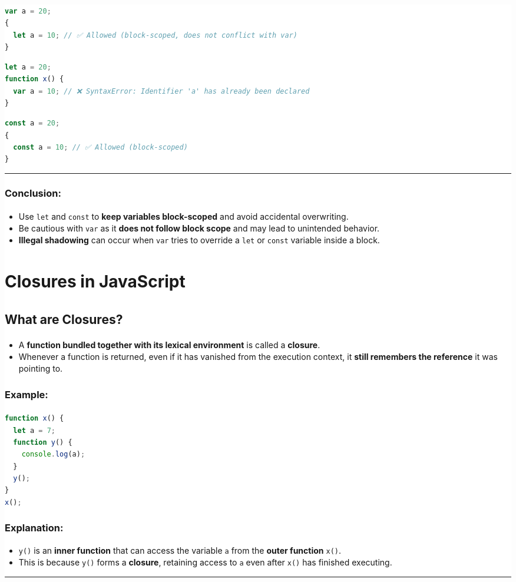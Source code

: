 ```js
var a = 20;
{
  let a = 10; // ✅ Allowed (block-scoped, does not conflict with var)
}
```

```js
let a = 20;
function x() {
  var a = 10; // ❌ SyntaxError: Identifier 'a' has already been declared
}
```

```js
const a = 20;
{
  const a = 10; // ✅ Allowed (block-scoped)
}
```

---

### Conclusion:
- Use `let` and `const` to **keep variables block-scoped** and avoid accidental overwriting.
- Be cautious with `var` as it **does not follow block scope** and may lead to unintended behavior.
- **Illegal shadowing** can occur when `var` tries to override a `let` or `const` variable inside a block.

# Closures in JavaScript

## What are Closures?

- A **function bundled together with its lexical environment** is called a **closure**.
- Whenever a function is returned, even if it has vanished from the execution context, it **still remembers the reference** it was pointing to.

### Example:

```js
function x() {
  let a = 7;
  function y() {
    console.log(a);
  }
  y();
}
x();
```

### Explanation:

- `y()` is an **inner function** that can access the variable `a` from the **outer function** `x()`.
- This is because `y()` forms a **closure**, retaining access to `a` even after `x()` has finished executing.

---